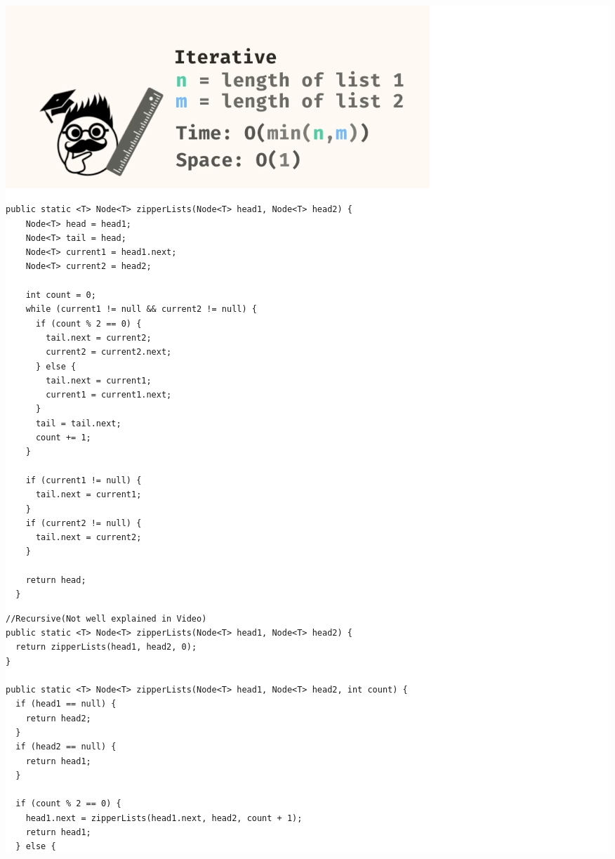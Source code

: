 ![alt text](images/LL8.png)

```
public static <T> Node<T> zipperLists(Node<T> head1, Node<T> head2) {
    Node<T> head = head1;
    Node<T> tail = head;
    Node<T> current1 = head1.next;
    Node<T> current2 = head2;
    
    int count = 0;
    while (current1 != null && current2 != null) {
      if (count % 2 == 0) {
        tail.next = current2;
        current2 = current2.next;
      } else {
        tail.next = current1;
        current1 = current1.next;
      }
      tail = tail.next;
      count += 1;
    }
    
    if (current1 != null) {
      tail.next = current1;
    }
    if (current2 != null) {
      tail.next = current2;
    }

    return head;
  }
  ```

  ```
  //Recursive(Not well explained in Video)
  public static <T> Node<T> zipperLists(Node<T> head1, Node<T> head2) {
    return zipperLists(head1, head2, 0);
  }
  
  public static <T> Node<T> zipperLists(Node<T> head1, Node<T> head2, int count) {
    if (head1 == null) {
      return head2;
    }
    if (head2 == null) {
      return head1;
    }
    
    if (count % 2 == 0) {
      head1.next = zipperLists(head1.next, head2, count + 1);
      return head1;
    } else {
  ```